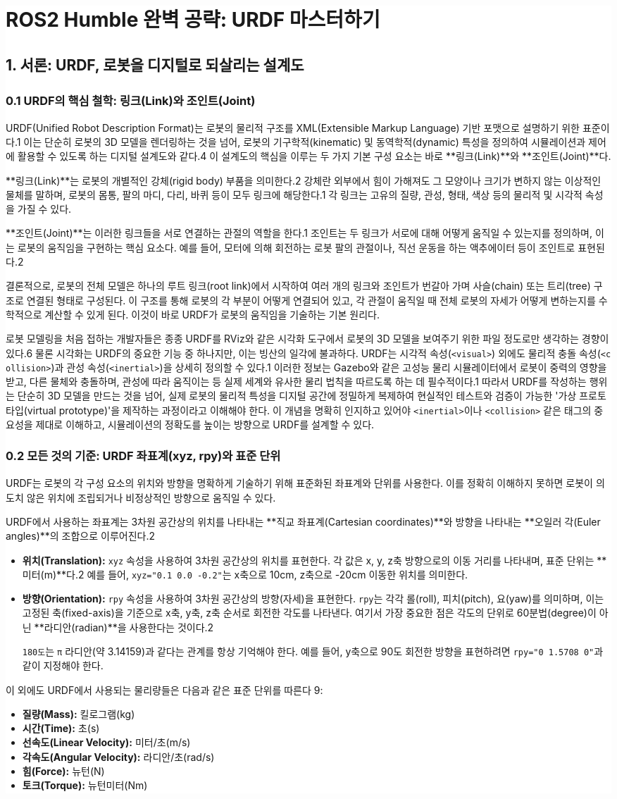 # ROS2 Humble 완벽 공략: URDF 마스터하기

## 1. 서론: URDF, 로봇을 디지털로 되살리는 설계도

### 0.1  URDF의 핵심 철학: 링크(Link)와 조인트(Joint)

URDF(Unified Robot Description Format)는 로봇의 물리적 구조를 XML(Extensible Markup Language) 기반 포맷으로 설명하기 위한 표준이다.1 이는 단순히 로봇의 3D 모델을 렌더링하는 것을 넘어, 로봇의 기구학적(kinematic) 및 동역학적(dynamic) 특성을 정의하여 시뮬레이션과 제어에 활용할 수 있도록 하는 디지털 설계도와 같다.4 이 설계도의 핵심을 이루는 두 가지 기본 구성 요소는 바로 **링크(Link)**와 **조인트(Joint)**다.

**링크(Link)**는 로봇의 개별적인 강체(rigid body) 부품을 의미한다.2 강체란 외부에서 힘이 가해져도 그 모양이나 크기가 변하지 않는 이상적인 물체를 말하며, 로봇의 몸통, 팔의 마디, 다리, 바퀴 등이 모두 링크에 해당한다.1 각 링크는 고유의 질량, 관성, 형태, 색상 등의 물리적 및 시각적 속성을 가질 수 있다.

**조인트(Joint)**는 이러한 링크들을 서로 연결하는 관절의 역할을 한다.1 조인트는 두 링크가 서로에 대해 어떻게 움직일 수 있는지를 정의하며, 이는 로봇의 움직임을 구현하는 핵심 요소다. 예를 들어, 모터에 의해 회전하는 로봇 팔의 관절이나, 직선 운동을 하는 액추에이터 등이 조인트로 표현된다.2

결론적으로, 로봇의 전체 모델은 하나의 루트 링크(root link)에서 시작하여 여러 개의 링크와 조인트가 번갈아 가며 사슬(chain) 또는 트리(tree) 구조로 연결된 형태로 구성된다. 이 구조를 통해 로봇의 각 부분이 어떻게 연결되어 있고, 각 관절이 움직일 때 전체 로봇의 자세가 어떻게 변하는지를 수학적으로 계산할 수 있게 된다. 이것이 바로 URDF가 로봇의 움직임을 기술하는 기본 원리다.

로봇 모델링을 처음 접하는 개발자들은 종종 URDF를 RViz와 같은 시각화 도구에서 로봇의 3D 모델을 보여주기 위한 파일 정도로만 생각하는 경향이 있다.6 물론 시각화는 URDF의 중요한 기능 중 하나지만, 이는 빙산의 일각에 불과하다. URDF는 시각적 속성(`<visual>`) 외에도 물리적 충돌 속성(`<collision>`)과 관성 속성(`<inertial>`)을 상세히 정의할 수 있다.1 이러한 정보는 Gazebo와 같은 고성능 물리 시뮬레이터에서 로봇이 중력의 영향을 받고, 다른 물체와 충돌하며, 관성에 따라 움직이는 등 실제 세계와 유사한 물리 법칙을 따르도록 하는 데 필수적이다.1 따라서 URDF를 작성하는 행위는 단순히 3D 모델을 만드는 것을 넘어, 실제 로봇의 물리적 특성을 디지털 공간에 정밀하게 복제하여 현실적인 테스트와 검증이 가능한 '가상 프로토타입(virtual prototype)'을 제작하는 과정이라고 이해해야 한다. 이 개념을 명확히 인지하고 있어야 `<inertial>`이나 `<collision>` 같은 태그의 중요성을 제대로 이해하고, 시뮬레이션의 정확도를 높이는 방향으로 URDF를 설계할 수 있다.

### 0.2  모든 것의 기준: URDF 좌표계(xyz, rpy)와 표준 단위

URDF는 로봇의 각 구성 요소의 위치와 방향을 명확하게 기술하기 위해 표준화된 좌표계와 단위를 사용한다. 이를 정확히 이해하지 못하면 로봇이 의도치 않은 위치에 조립되거나 비정상적인 방향으로 움직일 수 있다.

URDF에서 사용하는 좌표계는 3차원 공간상의 위치를 나타내는 **직교 좌표계(Cartesian coordinates)**와 방향을 나타내는 **오일러 각(Euler angles)**의 조합으로 이루어진다.2

- **위치(Translation):** `xyz` 속성을 사용하여 3차원 공간상의 위치를 표현한다. 각 값은 x, y, z축 방향으로의 이동 거리를 나타내며, 표준 단위는 **미터(m)**다.2 예를 들어, `xyz="0.1 0.0 -0.2"`는 x축으로 10cm, z축으로 -20cm 이동한 위치를 의미한다.

- **방향(Orientation):** `rpy` 속성을 사용하여 3차원 공간상의 방향(자세)을 표현한다. `rpy`는 각각 롤(roll), 피치(pitch), 요(yaw)를 의미하며, 이는 고정된 축(fixed-axis)을 기준으로 x축, y축, z축 순서로 회전한 각도를 나타낸다. 여기서 가장 중요한 점은 각도의 단위로 60분법(degree)이 아닌 **라디안(radian)**을 사용한다는 것이다.2

  `180도`는 `π` 라디안(약 3.14159)과 같다는 관계를 항상 기억해야 한다. 예를 들어, y축으로 90도 회전한 방향을 표현하려면 `rpy="0 1.5708 0"`과 같이 지정해야 한다.

이 외에도 URDF에서 사용되는 물리량들은 다음과 같은 표준 단위를 따른다 9:

- **질량(Mass):** 킬로그램(kg)
- **시간(Time):** 초(s)
- **선속도(Linear Velocity):** 미터/초(m/s)
- **각속도(Angular Velocity):** 라디안/초(rad/s)
- **힘(Force):** 뉴턴(N)
- **토크(Torque):** 뉴턴미터(Nm)
